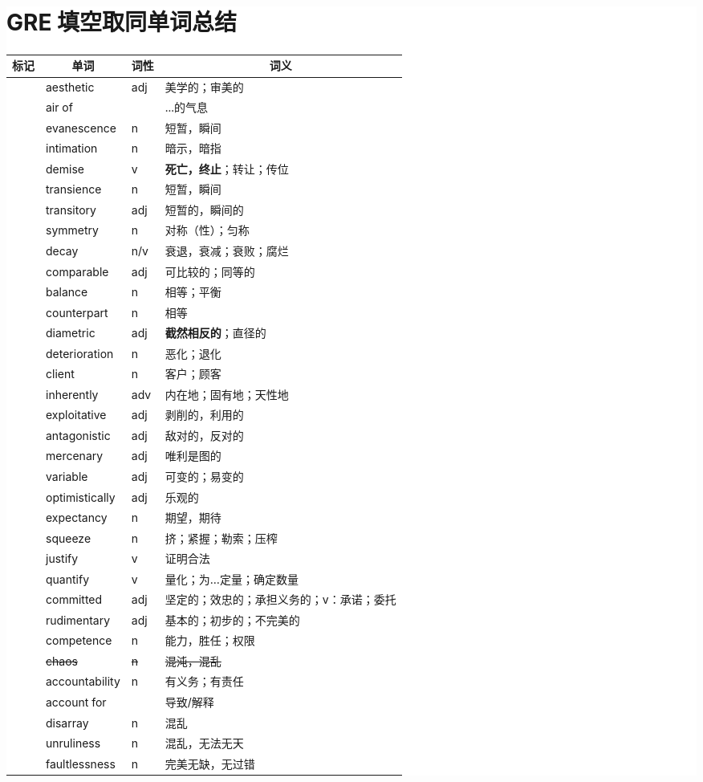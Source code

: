 # GRE 填空取同单词总结

| 标记 | 单词                 | 词性    | 词义                                            |
| ---- | -------------------- | ------- | ----------------------------------------------- |
|      | aesthetic            | adj     | 美学的；审美的                                  |
|      | air of               |         | ...的气息                                       |
|      | evanescence          | n       | 短暂，瞬间                                      |
|      | intimation           | n       | 暗示，暗指                                      |
|      | demise               | v       | **死亡，终止**；转让；传位                      |
|      | transience           | n       | 短暂，瞬间                                      |
|      | transitory           | adj     | 短暂的，瞬间的                                  |
|      | symmetry             | n       | 对称（性）；匀称                                |
|      | decay                | n/v     | 衰退，衰减；衰败；腐烂                          |
|      | comparable           | adj     | 可比较的；同等的                                |
|      | balance              | n       | 相等；平衡                                      |
|      | counterpart          | n       | 相等                                            |
|      | diametric            | adj     | **截然相反的**；直径的                          |
|      | deterioration        | n       | 恶化；退化                                      |
|      | client               | n       | 客户；顾客                                      |
|      | inherently           | adv     | 内在地；固有地；天性地                          |
|      | exploitative         | adj     | 剥削的，利用的                                  |
|      | antagonistic         | adj     | 敌对的，反对的                                  |
|      | mercenary            | adj     | 唯利是图的                                      |
|      | variable             | adj     | 可变的；易变的                                  |
|      | optimistically       | adj     | 乐观的                                          |
|      | expectancy           | n       | 期望，期待                                      |
|      | squeeze              | n       | 挤；紧握；勒索；压榨                            |
|      | justify              | v       | 证明合法                                        |
|      | quantify             | v       | 量化；为…定量；确定数量                         |
|      | committed            | adj     | 坚定的；效忠的；承担义务的；v：承诺；委托       |
|      | rudimentary          | adj     | 基本的；初步的；不完美的                        |
|      | competence           | n       | 能力，胜任；权限                                |
|      | ~~chaos~~            | ~~n~~   | ~~混沌，混乱~~                                  |
|      | accountability       | n       | 有义务；有责任                                  |
|      | account for          |         | 导致/解释                                       |
|      | disarray             | n       | 混乱                                            |
|      | unruliness           | n       | 混乱，无法无天                                  |
|      | faultlessness        | n       | 完美无缺，无过错                                |